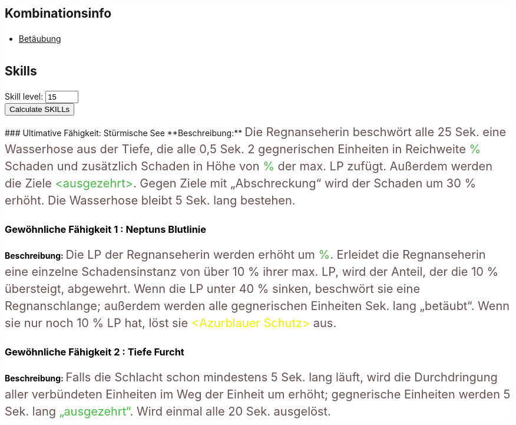 ## Kombinationsinfo

* [Betäubung](/combination/Betäubung/) 


## Skills
 <form id="form">
  <label>Skill level: <input type="number" id="level" name="level" placeholder="Skill level" min="1" max="19" value="15"/><br/></label>
  <label style="display:none;">Unit Attack: <input type="number" id="atk" name="atk" placeholder="Attack" min="1" max="999999" value="100000"/><br/></label>
  <label style="display:none;">Unit level: <input type="number" id="unitlevel" name="unitlevel" placeholder="Unit Level" min="1" max="120" value="100"/><br/></label>
  <button type="submit">Calculate SKILLs</button>
  <p id="log"></p>
  </form>
### Ultimative Fähigkeit: Stürmische See
 **Beschreibung:** <span style="color: #645252;font-size:20px">Die Regnanseherin beschwört alle 25 Sek. eine Wasserhose aus der Tiefe, die alle 0,5 Sek. 2 gegnerischen Einheiten in Reichweite </span><span style="color: black"><span style="color: #48b946;font-size:20px"><span id="str1"></span> %</span><span style="color: black"><span style="color: #645252;font-size:20px"> Schaden und zusätzlich Schaden in Höhe von </span><span style="color: black"><span style="color: #48b946;font-size:20px"><span id="str2"></span> %</span><span style="color: black"><span style="color: #645252;font-size:20px"> der max. LP zufügt. Außerdem werden die Ziele </span><span style="color: black"><span style="color: #48b946;font-size:20px">&lt;ausgezehrt&gt;</span><span style="color: black"><span style="color: #645252;font-size:20px">. Gegen Ziele mit „Abschreckung“ wird der Schaden um 30 % erhöht. Die Wasserhose bleibt 5 Sek. lang bestehen.</span><span style="color: black">

### Gewöhnliche Fähigkeit 1 : Neptuns Blutlinie
 **Beschreibung:** <span style="color: #645252;font-size:20px">Die LP der Regnanseherin werden erhöht um </span><span style="color: black"><span style="color: #48b946;font-size:20px"><span id="str3"></span> %</span><span style="color: black"><span style="color: #645252;font-size:20px">. Erleidet die Regnanseherin eine einzelne Schadensinstanz von über 10 % ihrer max. LP, wird der Anteil, der die 10 % übersteigt, abgewehrt. Wenn die LP unter 40 % sinken, beschwört sie eine Regnanschlange; außerdem werden alle gegnerischen Einheiten </span><span style="color: black"><span style="color: #48b946;font-size:20px"><span id="str4"></span></span><span style="color: black"><span style="color: #645252;font-size:20px"> Sek. lang „betäubt“. Wenn sie nur noch 10 % LP hat, löst sie <span style="color: #F0F000;font-size:20px">&lt;Azurblauer Schutz&gt;</span><span style="color: black"><span style="color: #645252;font-size:20px"> aus.</span><span style="color: black">

### Gewöhnliche Fähigkeit 2 : Tiefe Furcht
 **Beschreibung:** <span style="color: #645252;font-size:20px">Falls die Schlacht schon mindestens 5 Sek. lang läuft, wird die Durchdringung aller verbündeten Einheiten im Weg der Einheit um </span><span style="color: black"><span style="color: #48b946;font-size:20px"><span id="str5"></span></span><span style="color: black"><span style="color: #645252;font-size:20px"> erhöht; gegnerische Einheiten werden 5 Sek. lang </span><span style="color: black"><span style="color: #48b946;font-size:20px">„ausgezehrt“</span><span style="color: black"><span style="color: #645252;font-size:20px">. Wird einmal alle 20 Sek. ausgelöst.</span><span style="color: black">
